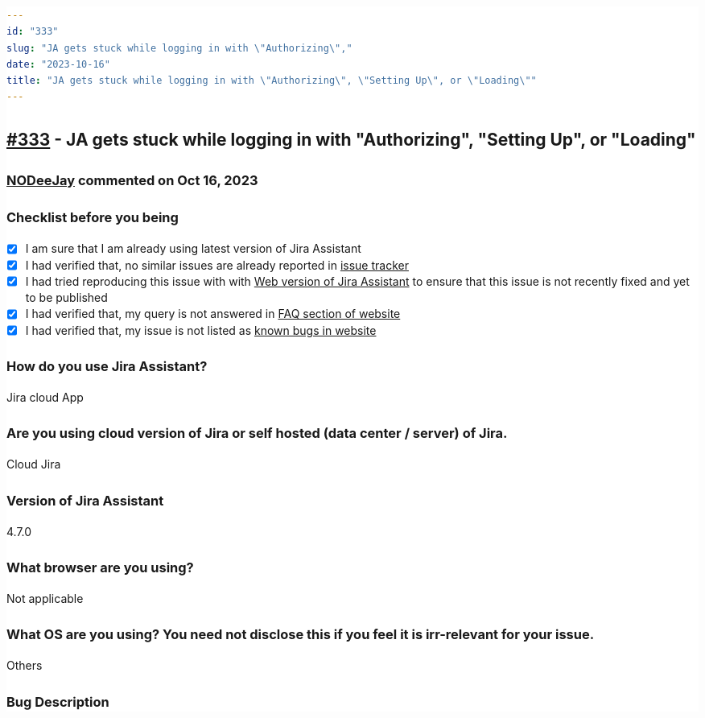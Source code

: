 ```yaml
---
id: "333"
slug: "JA gets stuck while logging in with \"Authorizing\","
date: "2023-10-16"
title: "JA gets stuck while logging in with \"Authorizing\", \"Setting Up\", or \"Loading\""
---
```



## [#333](https://github.com/shridhar-tl/jira-assistant/issues/333) - JA gets stuck while logging in with "Authorizing", "Setting Up", or "Loading"

### [NODeeJay](https://github.com/NODeeJay) commented on Oct 16, 2023

### Checklist before you being

- [X] I am sure that I am already using latest version of Jira Assistant
- [X] I had verified that, no similar issues are already reported in [issue tracker](https://github.com/shridhar-tl/jira-assistant/issues)
- [X] I had tried reproducing this issue with with [Web version of Jira Assistant](https://app.jiraassistant.com) to ensure that this issue is not recently fixed and yet to be published
- [X] I had verified that, my query is not answered in [FAQ section of website](https://www.jiraassistant.com/faq)
- [X] I had verified that, my issue is not listed as [known bugs in website](https://www.jiraassistant.com/version-history)

### How do you use Jira Assistant?

Jira cloud App

### Are you using cloud version of Jira or self hosted (data center / server) of Jira.

Cloud Jira

### Version of Jira Assistant

4.7.0

### What browser are you using?

Not applicable

### What OS are you using? You need not disclose this if you feel it is irr-relevant for your issue.

Others

### Bug Description
